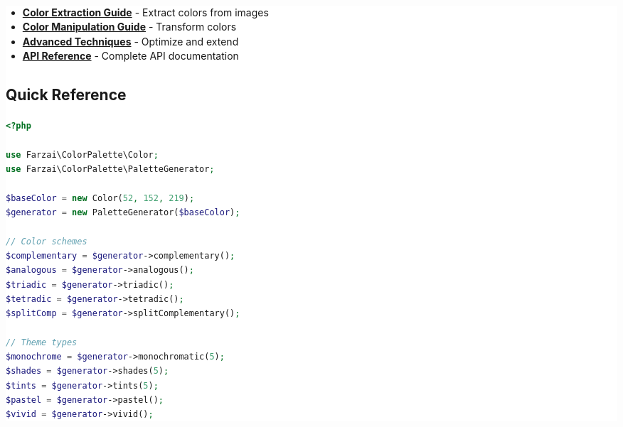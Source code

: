 - **[Color Extraction Guide](color-extraction)** - Extract colors from images
- **[Color Manipulation Guide](color-manipulation)** - Transform colors
- **[Advanced Techniques](advanced-techniques)** - Optimize and extend
- **[API Reference](../api/)** - Complete API documentation

## Quick Reference

```php
<?php

use Farzai\ColorPalette\Color;
use Farzai\ColorPalette\PaletteGenerator;

$baseColor = new Color(52, 152, 219);
$generator = new PaletteGenerator($baseColor);

// Color schemes
$complementary = $generator->complementary();
$analogous = $generator->analogous();
$triadic = $generator->triadic();
$tetradic = $generator->tetradic();
$splitComp = $generator->splitComplementary();

// Theme types
$monochrome = $generator->monochromatic(5);
$shades = $generator->shades(5);
$tints = $generator->tints(5);
$pastel = $generator->pastel();
$vivid = $generator->vivid();
```

